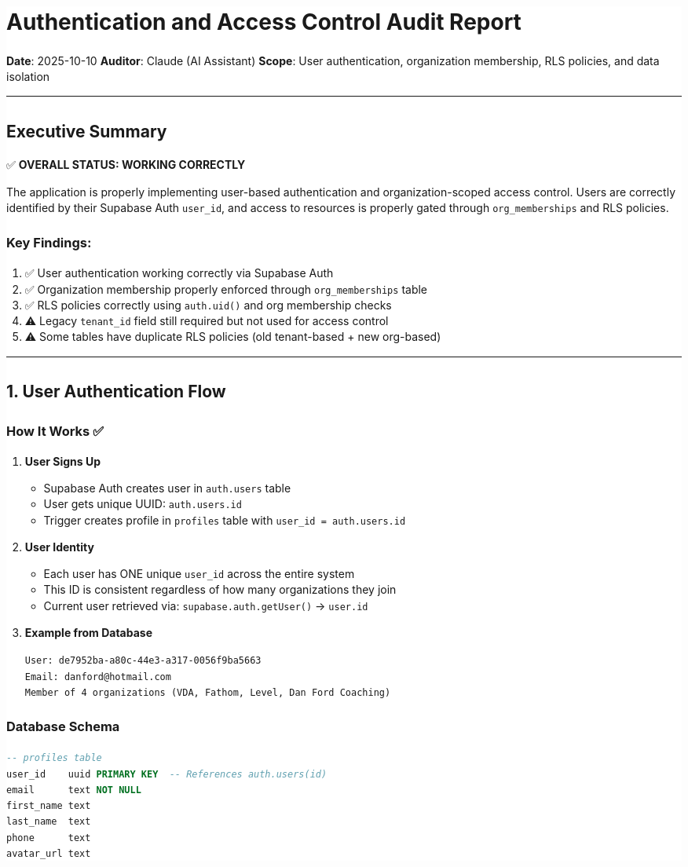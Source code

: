 # Authentication and Access Control Audit Report

**Date**: 2025-10-10
**Auditor**: Claude (AI Assistant)
**Scope**: User authentication, organization membership, RLS policies, and data isolation

---

## Executive Summary

✅ **OVERALL STATUS: WORKING CORRECTLY**

The application is properly implementing user-based authentication and organization-scoped access control. Users are correctly identified by their Supabase Auth `user_id`, and access to resources is properly gated through `org_memberships` and RLS policies.

### Key Findings:
1. ✅ User authentication working correctly via Supabase Auth
2. ✅ Organization membership properly enforced through `org_memberships` table
3. ✅ RLS policies correctly using `auth.uid()` and org membership checks
4. ⚠️ Legacy `tenant_id` field still required but not used for access control
5. ⚠️ Some tables have duplicate RLS policies (old tenant-based + new org-based)

---

## 1. User Authentication Flow

### How It Works ✅

1. **User Signs Up**
   - Supabase Auth creates user in `auth.users` table
   - User gets unique UUID: `auth.users.id`
   - Trigger creates profile in `profiles` table with `user_id = auth.users.id`

2. **User Identity**
   - Each user has ONE unique `user_id` across the entire system
   - This ID is consistent regardless of how many organizations they join
   - Current user retrieved via: `supabase.auth.getUser()` → `user.id`

3. **Example from Database**
   ```
   User: de7952ba-a80c-44e3-a317-0056f9ba5663
   Email: danford@hotmail.com
   Member of 4 organizations (VDA, Fathom, Level, Dan Ford Coaching)
   ```

### Database Schema
```sql
-- profiles table
user_id    uuid PRIMARY KEY  -- References auth.users(id)
email      text NOT NULL
first_name text
last_name  text
phone      text
avatar_url text
```
